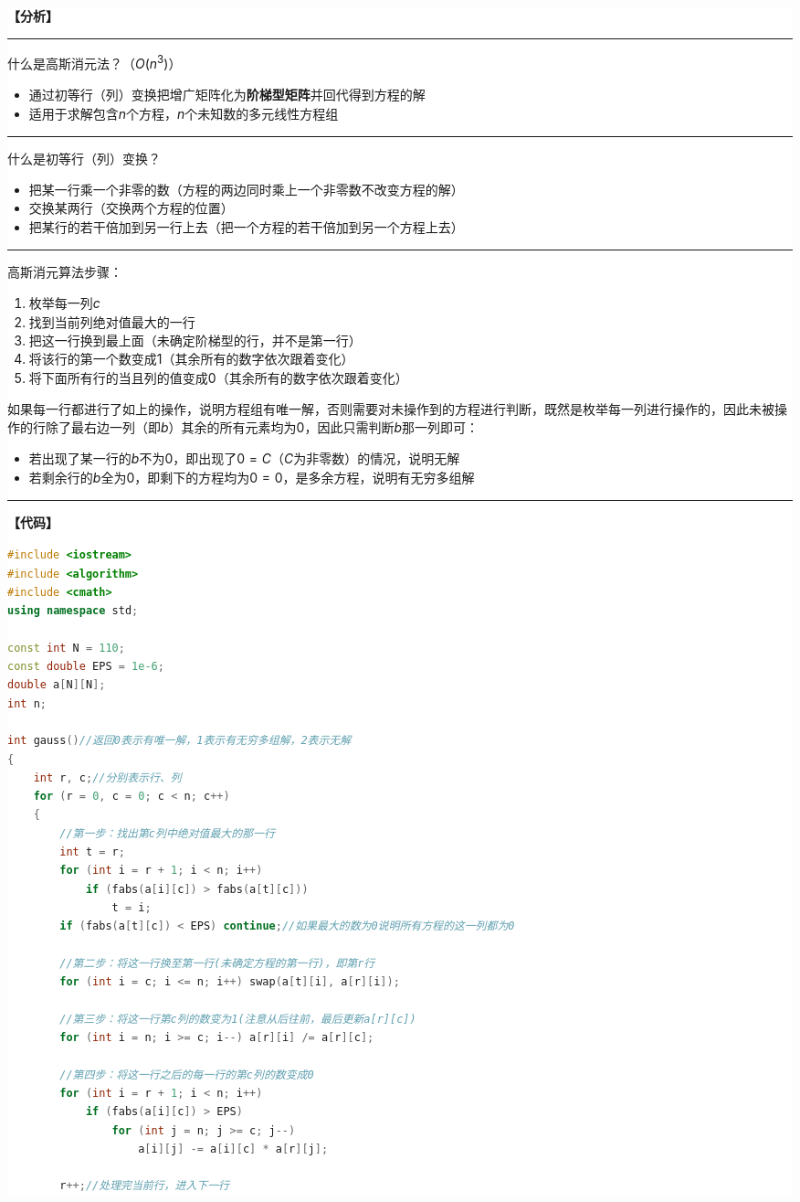 **【分析】**
****
什么是高斯消元法？（$O(n^3)$）

 - 通过初等行（列）变换把增广矩阵化为**阶梯型矩阵**并回代得到方程的解
 - 适用于求解包含$n$个方程，$n$个未知数的多元线性方程组

****
什么是初等行（列）变换？

 - 把某一行乘一个非零的数（方程的两边同时乘上一个非零数不改变方程的解）
 - 交换某两行（交换两个方程的位置）
 - 把某行的若干倍加到另一行上去（把一个方程的若干倍加到另一个方程上去）

****
高斯消元算法步骤：

  1. 枚举每一列$c$
  2. 找到当前列绝对值最大的一行
  3. 把这一行换到最上面（未确定阶梯型的行，并不是第一行）
  4. 将该行的第一个数变成$1$（其余所有的数字依次跟着变化）
  5. 将下面所有行的当且列的值变成$0$（其余所有的数字依次跟着变化）

如果每一行都进行了如上的操作，说明方程组有唯一解，否则需要对未操作到的方程进行判断，既然是枚举每一列进行操作的，因此未被操作的行除了最右边一列（即$b$）其余的所有元素均为$0$，因此只需判断$b$那一列即可：

 - 若出现了某一行的$b$不为$0$，即出现了$0=C$（$C$为非零数）的情况，说明无解
 - 若剩余行的$b$全为$0$，即剩下的方程均为$0=0$，是多余方程，说明有无穷多组解

****
**【代码】**
```cpp
#include <iostream>
#include <algorithm>
#include <cmath>
using namespace std;

const int N = 110;
const double EPS = 1e-6;
double a[N][N];
int n;

int gauss()//返回0表示有唯一解，1表示有无穷多组解，2表示无解
{
	int r, c;//分别表示行、列
	for (r = 0, c = 0; c < n; c++)
	{
		//第一步：找出第c列中绝对值最大的那一行
		int t = r;
		for (int i = r + 1; i < n; i++)
			if (fabs(a[i][c]) > fabs(a[t][c]))
				t = i;
		if (fabs(a[t][c]) < EPS) continue;//如果最大的数为0说明所有方程的这一列都为0

		//第二步：将这一行换至第一行(未确定方程的第一行)，即第r行
		for (int i = c; i <= n; i++) swap(a[t][i], a[r][i]);

		//第三步：将这一行第c列的数变为1(注意从后往前，最后更新a[r][c])
		for (int i = n; i >= c; i--) a[r][i] /= a[r][c];

		//第四步：将这一行之后的每一行的第c列的数变成0
		for (int i = r + 1; i < n; i++)
			if (fabs(a[i][c]) > EPS)
				for (int j = n; j >= c; j--)
					a[i][j] -= a[i][c] * a[r][j];

		r++;//处理完当前行，进入下一行
```